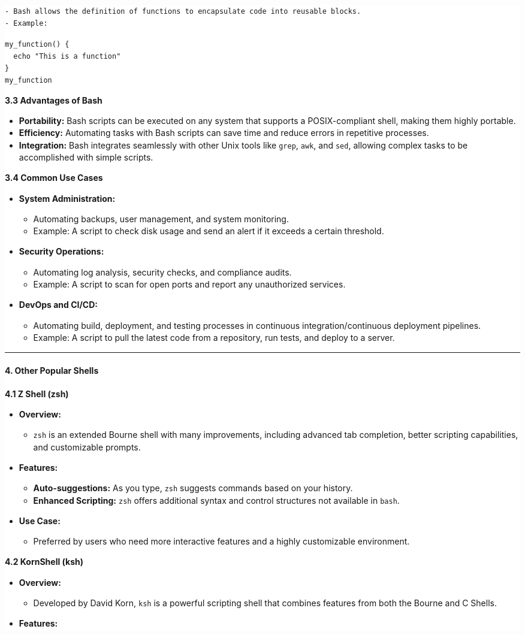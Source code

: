     - Bash allows the definition of functions to encapsulate code into reusable blocks.
    - Example:
```
my_function() {
  echo "This is a function"
}
my_function
```

**3.3 Advantages of Bash**
- **Portability:** Bash scripts can be executed on any system that supports a POSIX-compliant shell, making them highly portable.
- **Efficiency:** Automating tasks with Bash scripts can save time and reduce errors in repetitive processes.
- **Integration:** Bash integrates seamlessly with other Unix tools like `grep`, `awk`, and `sed`, allowing complex tasks to be accomplished with simple scripts.

**3.4 Common Use Cases**
- **System Administration:**
    
    - Automating backups, user management, and system monitoring.
    - Example: A script to check disk usage and send an alert if it exceeds a certain threshold.
- **Security Operations:**
    
    - Automating log analysis, security checks, and compliance audits.
    - Example: A script to scan for open ports and report any unauthorized services.
- **DevOps and CI/CD:**
    
    - Automating build, deployment, and testing processes in continuous integration/continuous deployment pipelines.
    - Example: A script to pull the latest code from a repository, run tests, and deploy to a server.

---

#### **4. Other Popular Shells**

**4.1 Z Shell (zsh)**
- **Overview:**
    
    - `zsh` is an extended Bourne shell with many improvements, including advanced tab completion, better scripting capabilities, and customizable prompts.
- **Features:**
    
    - **Auto-suggestions:** As you type, `zsh` suggests commands based on your history.
    - **Enhanced Scripting:** `zsh` offers additional syntax and control structures not available in `bash`.
- **Use Case:**
    
    - Preferred by users who need more interactive features and a highly customizable environment.

**4.2 KornShell (ksh)**
- **Overview:**
    
    - Developed by David Korn, `ksh` is a powerful scripting shell that combines features from both the Bourne and C Shells.
- **Features:**
    